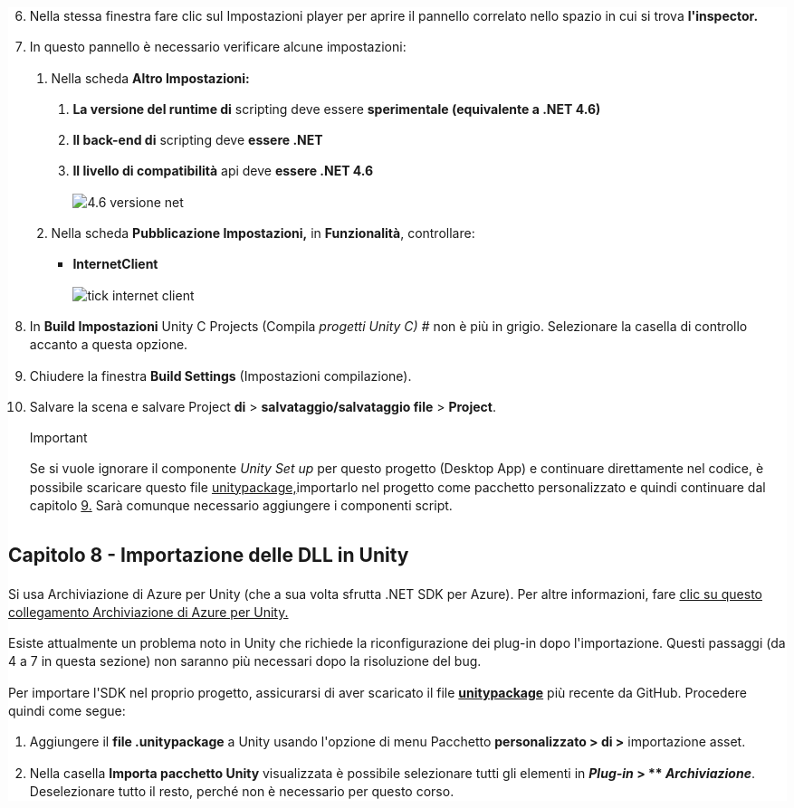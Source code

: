 6.  Nella stessa finestra fare  clic sul Impostazioni player per aprire il pannello correlato nello spazio in cui si trova **l'inspector.**

7.  In questo pannello è necessario verificare alcune impostazioni:

    1.  Nella scheda **Altro Impostazioni:**

        1.  **La versione del runtime di** scripting deve essere **sperimentale (equivalente a .NET 4.6)**

        2. **Il back-end di** scripting deve **essere .NET**

        3. **Il livello di compatibilità** api deve **essere .NET 4.6**

            ![4.6 versione net](images/AzureLabs-Lab8-59.png)

    2.  Nella scheda **Pubblicazione Impostazioni,** in **Funzionalità**, controllare:

        - **InternetClient**

            ![tick internet client](images/AzureLabs-Lab8-60.png)

8.  In **Build Impostazioni** Unity C Projects (Compila *progetti Unity C) \#* non è più in grigio. Selezionare la casella di controllo accanto a questa opzione.

9.  Chiudere la finestra **Build Settings** (Impostazioni compilazione).

10. Salvare la scena e salvare Project **di**  >  **salvataggio/salvataggio file**  >  **Project**.

    > [!IMPORTANT]
    > Se si vuole ignorare il componente *Unity Set up* per questo progetto (Desktop App) e continuare direttamente nel codice, è possibile scaricare questo file [unitypackage,](https://github.com/Microsoft/HolographicAcademy/raw/Azure-MixedReality-Labs/Azure%20Mixed%20Reality%20Labs/MR%20and%20Azure%20308%20-%20Cross-device%20notifications/Azure-MR-308-Desktop.unitypackage)importarlo nel progetto come pacchetto personalizzato e quindi continuare dal capitolo [9.](#chapter-9---create-the-tabletoscene-class-in-the-desktop-unity-project) [](https://docs.unity3d.com/Manual/AssetPackages.html)  Sarà comunque necessario aggiungere i componenti script.

## <a name="chapter-8---importing-the-dlls-in-unity"></a>Capitolo 8 - Importazione delle DLL in Unity

Si usa Archiviazione di Azure per Unity (che a sua volta sfrutta .NET SDK per Azure). Per altre informazioni, fare [clic su questo collegamento Archiviazione di Azure per Unity.](/sandbox/gamedev/unity/azure-storage-unity)

Esiste attualmente un problema noto in Unity che richiede la riconfigurazione dei plug-in dopo l'importazione. Questi passaggi (da 4 a 7 in questa sezione) non saranno più necessari dopo la risoluzione del bug.

Per importare l'SDK nel proprio progetto, assicurarsi di aver scaricato il file [**unitypackage**](https://aka.ms/azstorage-unitysdk) più recente da GitHub. Procedere quindi come segue:

1.  Aggiungere il **file .unitypackage** a Unity usando l'opzione di menu Pacchetto **personalizzato \> di \>** importazione asset.

2.  Nella casella **Importa pacchetto Unity** visualizzata è possibile selezionare tutti gli elementi in **_Plug-in_ \> ** *Archiviazione***.  Deselezionare tutto il resto, perché non è necessario per questo corso.
